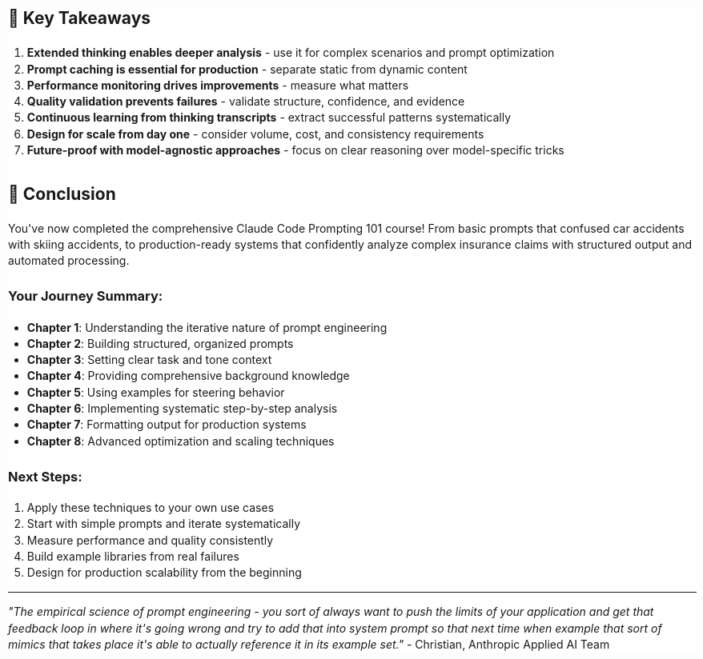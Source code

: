 ## 🔑 Key Takeaways

1. **Extended thinking enables deeper analysis** - use it for complex scenarios and prompt optimization
2. **Prompt caching is essential for production** - separate static from dynamic content
3. **Performance monitoring drives improvements** - measure what matters
4. **Quality validation prevents failures** - validate structure, confidence, and evidence
5. **Continuous learning from thinking transcripts** - extract successful patterns systematically
6. **Design for scale from day one** - consider volume, cost, and consistency requirements
7. **Future-proof with model-agnostic approaches** - focus on clear reasoning over model-specific tricks

## 🎉 Conclusion

You've now completed the comprehensive Claude Code Prompting 101 course! From basic prompts that confused car accidents with skiing accidents, to production-ready systems that confidently analyze complex insurance claims with structured output and automated processing.

### Your Journey Summary:
- **Chapter 1**: Understanding the iterative nature of prompt engineering
- **Chapter 2**: Building structured, organized prompts  
- **Chapter 3**: Setting clear task and tone context
- **Chapter 4**: Providing comprehensive background knowledge
- **Chapter 5**: Using examples for steering behavior
- **Chapter 6**: Implementing systematic step-by-step analysis
- **Chapter 7**: Formatting output for production systems
- **Chapter 8**: Advanced optimization and scaling techniques

### Next Steps:
1. Apply these techniques to your own use cases
2. Start with simple prompts and iterate systematically
3. Measure performance and quality consistently
4. Build example libraries from real failures
5. Design for production scalability from the beginning

---

*"The empirical science of prompt engineering - you sort of always want to push the limits of your application and get that feedback loop in where it's going wrong and try to add that into system prompt so that next time when example that sort of mimics that takes place it's able to actually reference it in its example set."* - Christian, Anthropic Applied AI Team
